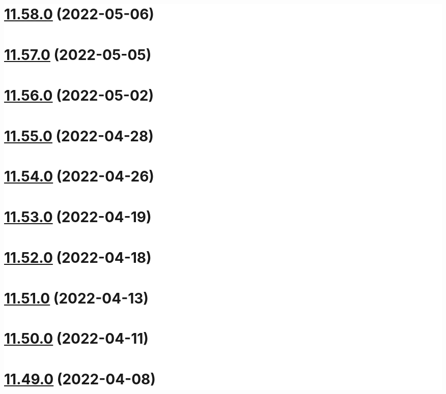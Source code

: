 

# [11.58.0](https://github.com/brandingbrand/flagship/compare/v11.57.0...v11.58.0) (2022-05-06)



# [11.57.0](https://github.com/brandingbrand/flagship/compare/v11.56.0...v11.57.0) (2022-05-05)



# [11.56.0](https://github.com/brandingbrand/flagship/compare/v11.55.0...v11.56.0) (2022-05-02)



# [11.55.0](https://github.com/brandingbrand/flagship/compare/v11.54.0...v11.55.0) (2022-04-28)



# [11.54.0](https://github.com/brandingbrand/flagship/compare/v11.53.0...v11.54.0) (2022-04-26)



# [11.53.0](https://github.com/brandingbrand/flagship/compare/v11.52.0...v11.53.0) (2022-04-19)



# [11.52.0](https://github.com/brandingbrand/flagship/compare/v11.51.0...v11.52.0) (2022-04-18)



# [11.51.0](https://github.com/brandingbrand/flagship/compare/v11.50.0...v11.51.0) (2022-04-13)



# [11.50.0](https://github.com/brandingbrand/flagship/compare/v11.49.0...v11.50.0) (2022-04-11)



# [11.49.0](https://github.com/brandingbrand/flagship/compare/v11.48.0...v11.49.0) (2022-04-08)

